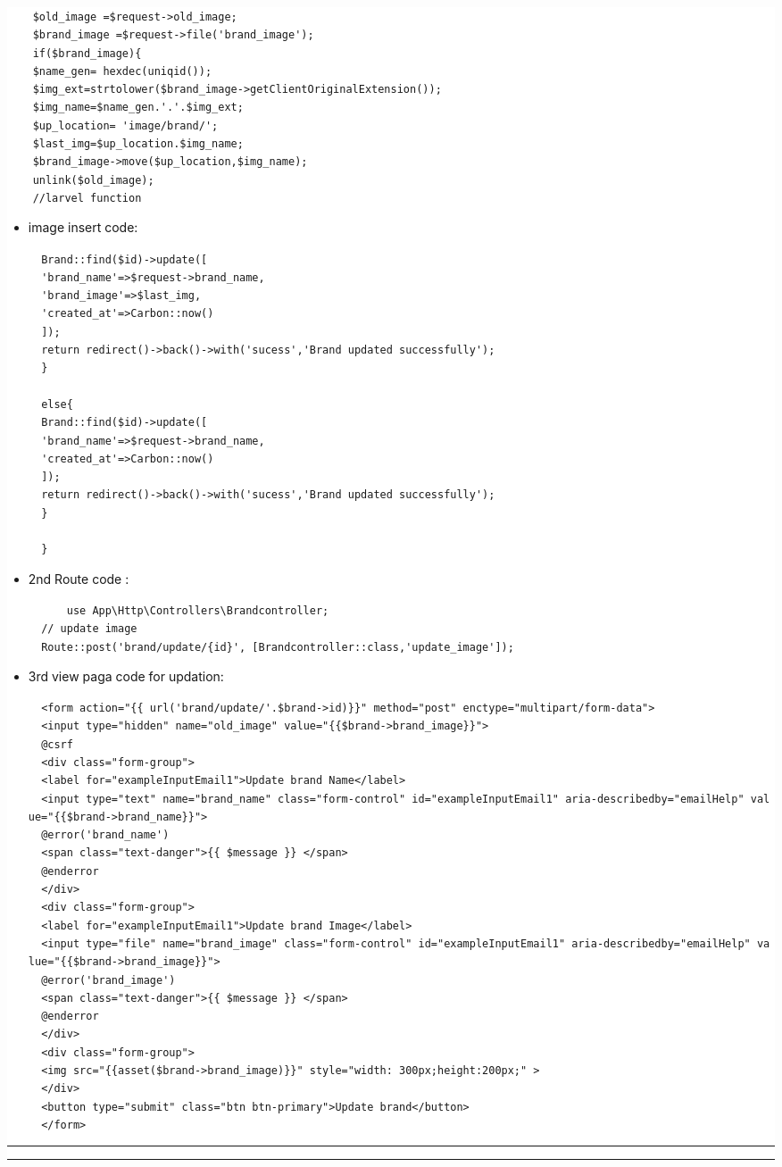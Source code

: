 		$old_image =$request->old_image;
		$brand_image =$request->file('brand_image');
		if($brand_image){
		$name_gen= hexdec(uniqid());
		$img_ext=strtolower($brand_image->getClientOriginalExtension());
		$img_name=$name_gen.'.'.$img_ext;
		$up_location= 'image/brand/';
		$last_img=$up_location.$img_name;
		$brand_image->move($up_location,$img_name);
		unlink($old_image); 
		//larvel function 
* image insert code:

		Brand::find($id)->update([
		'brand_name'=>$request->brand_name,
		'brand_image'=>$last_img,
		'created_at'=>Carbon::now()
		]);
		return redirect()->back()->with('sucess','Brand updated successfully');
		}

		else{
		Brand::find($id)->update([
		'brand_name'=>$request->brand_name,
		'created_at'=>Carbon::now()
		]);
		return redirect()->back()->with('sucess','Brand updated successfully');
		}

		}

* 2nd Route code :
			
			use App\Http\Controllers\Brandcontroller;
		// update image 
		Route::post('brand/update/{id}', [Brandcontroller::class,'update_image']);

* 3rd view paga code for updation:

		<form action="{{ url('brand/update/'.$brand->id)}}" method="post" enctype="multipart/form-data">
		<input type="hidden" name="old_image" value="{{$brand->brand_image}}">
		@csrf
		<div class="form-group">
		<label for="exampleInputEmail1">Update brand Name</label>
		<input type="text" name="brand_name" class="form-control" id="exampleInputEmail1" aria-describedby="emailHelp" value="{{$brand->brand_name}}">
		@error('brand_name') 
		<span class="text-danger">{{ $message }} </span>
		@enderror 
		</div>
		<div class="form-group">
		<label for="exampleInputEmail1">Update brand Image</label>
		<input type="file" name="brand_image" class="form-control" id="exampleInputEmail1" aria-describedby="emailHelp" value="{{$brand->brand_image}}">
		@error('brand_image') 
		<span class="text-danger">{{ $message }} </span>
		@enderror 
		</div>
		<div class="form-group">
		<img src="{{asset($brand->brand_image)}}" style="width: 300px;height:200px;" >
		</div>
		<button type="submit" class="btn btn-primary">Update brand</button>
		</form>
---------------------------------------------------------------------------
---------------------------------------------------------------------------